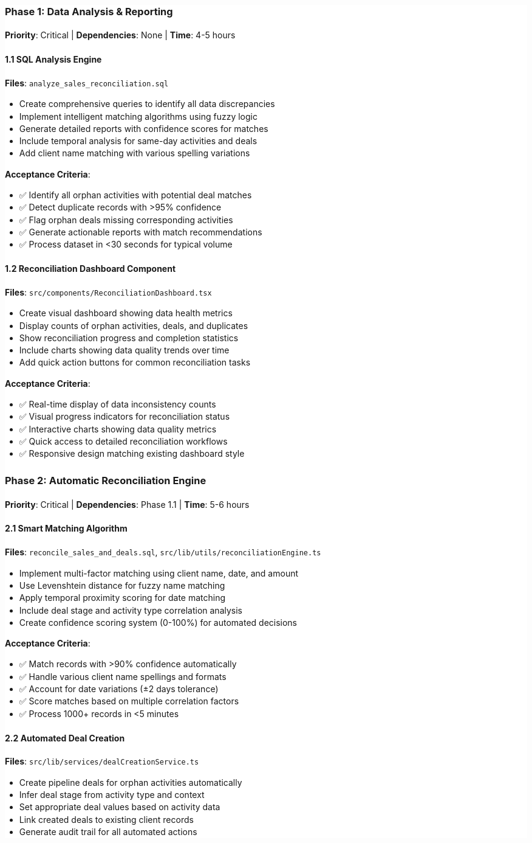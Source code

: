 ### Phase 1: Data Analysis & Reporting
**Priority**: Critical | **Dependencies**: None | **Time**: 4-5 hours

#### 1.1 SQL Analysis Engine
**Files**: `analyze_sales_reconciliation.sql`
- Create comprehensive queries to identify all data discrepancies
- Implement intelligent matching algorithms using fuzzy logic
- Generate detailed reports with confidence scores for matches
- Include temporal analysis for same-day activities and deals
- Add client name matching with various spelling variations

**Acceptance Criteria**:
- ✅ Identify all orphan activities with potential deal matches
- ✅ Detect duplicate records with >95% confidence
- ✅ Flag orphan deals missing corresponding activities
- ✅ Generate actionable reports with match recommendations
- ✅ Process dataset in <30 seconds for typical volume

#### 1.2 Reconciliation Dashboard Component
**Files**: `src/components/ReconciliationDashboard.tsx`
- Create visual dashboard showing data health metrics
- Display counts of orphan activities, deals, and duplicates
- Show reconciliation progress and completion statistics
- Include charts showing data quality trends over time
- Add quick action buttons for common reconciliation tasks

**Acceptance Criteria**:
- ✅ Real-time display of data inconsistency counts
- ✅ Visual progress indicators for reconciliation status
- ✅ Interactive charts showing data quality metrics
- ✅ Quick access to detailed reconciliation workflows
- ✅ Responsive design matching existing dashboard style

### Phase 2: Automatic Reconciliation Engine
**Priority**: Critical | **Dependencies**: Phase 1.1 | **Time**: 5-6 hours

#### 2.1 Smart Matching Algorithm
**Files**: `reconcile_sales_and_deals.sql`, `src/lib/utils/reconciliationEngine.ts`
- Implement multi-factor matching using client name, date, and amount
- Use Levenshtein distance for fuzzy name matching
- Apply temporal proximity scoring for date matching
- Include deal stage and activity type correlation analysis
- Create confidence scoring system (0-100%) for automated decisions

**Acceptance Criteria**:
- ✅ Match records with >90% confidence automatically
- ✅ Handle various client name spellings and formats
- ✅ Account for date variations (±2 days tolerance)
- ✅ Score matches based on multiple correlation factors
- ✅ Process 1000+ records in <5 minutes

#### 2.2 Automated Deal Creation
**Files**: `src/lib/services/dealCreationService.ts`
- Create pipeline deals for orphan activities automatically
- Infer deal stage from activity type and context
- Set appropriate deal values based on activity data
- Link created deals to existing client records
- Generate audit trail for all automated actions
